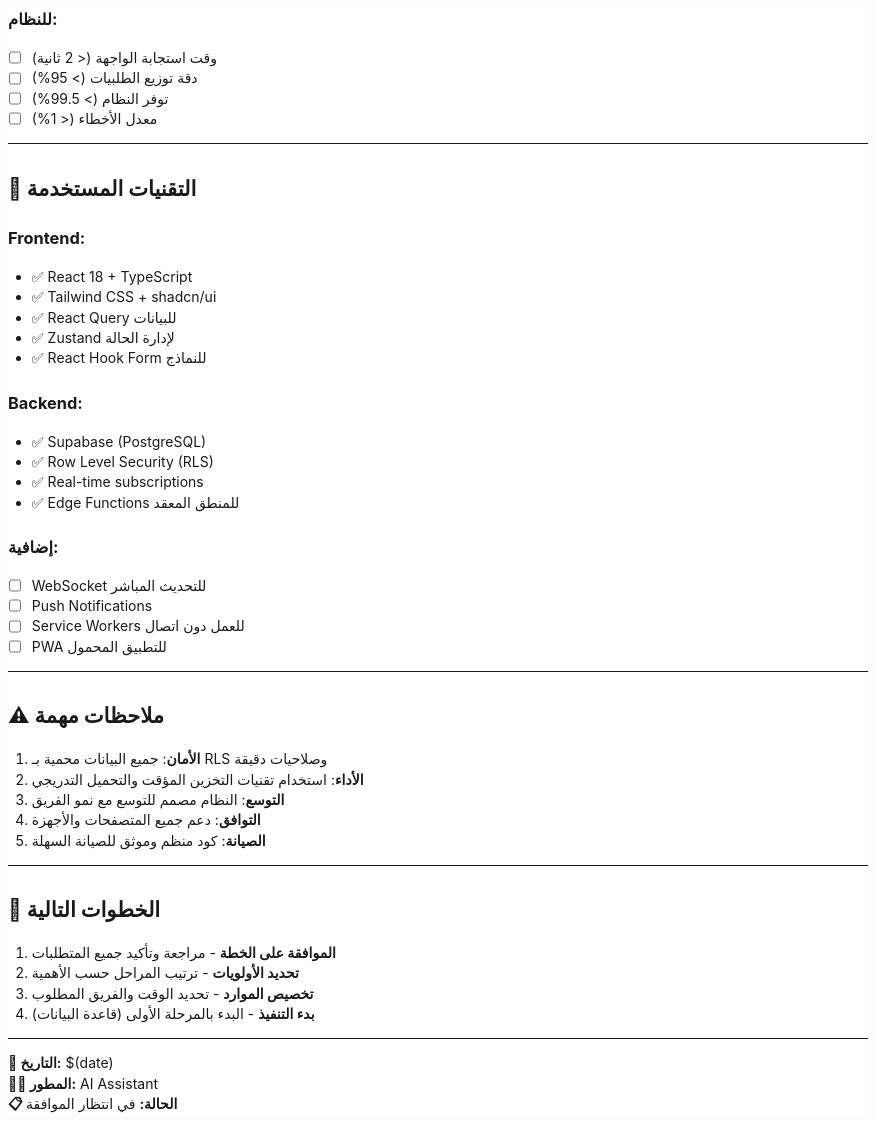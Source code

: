 ### للنظام:
- [ ] وقت استجابة الواجهة (< 2 ثانية)
- [ ] دقة توزيع الطلبيات (> 95%)
- [ ] توفر النظام (> 99.5%)
- [ ] معدل الأخطاء (< 1%)

---

## 🔧 التقنيات المستخدمة

### Frontend:
- ✅ React 18 + TypeScript
- ✅ Tailwind CSS + shadcn/ui
- ✅ React Query للبيانات
- ✅ Zustand لإدارة الحالة
- ✅ React Hook Form للنماذج

### Backend:
- ✅ Supabase (PostgreSQL)
- ✅ Row Level Security (RLS)
- ✅ Real-time subscriptions
- ✅ Edge Functions للمنطق المعقد

### إضافية:
- [ ] WebSocket للتحديث المباشر
- [ ] Push Notifications
- [ ] Service Workers للعمل دون اتصال
- [ ] PWA للتطبيق المحمول

---

## ⚠️ ملاحظات مهمة

1. **الأمان**: جميع البيانات محمية بـ RLS وصلاحيات دقيقة
2. **الأداء**: استخدام تقنيات التخزين المؤقت والتحميل التدريجي
3. **التوسع**: النظام مصمم للتوسع مع نمو الفريق
4. **التوافق**: دعم جميع المتصفحات والأجهزة
5. **الصيانة**: كود منظم وموثق للصيانة السهلة

---

## 🎯 الخطوات التالية

1. **الموافقة على الخطة** - مراجعة وتأكيد جميع المتطلبات
2. **تحديد الأولويات** - ترتيب المراحل حسب الأهمية
3. **تخصيص الموارد** - تحديد الوقت والفريق المطلوب
4. **بدء التنفيذ** - البدء بالمرحلة الأولى (قاعدة البيانات)

---

**📅 التاريخ:** $(date)  
**👨‍💻 المطور:** AI Assistant  
**📋 الحالة:** في انتظار الموافقة 